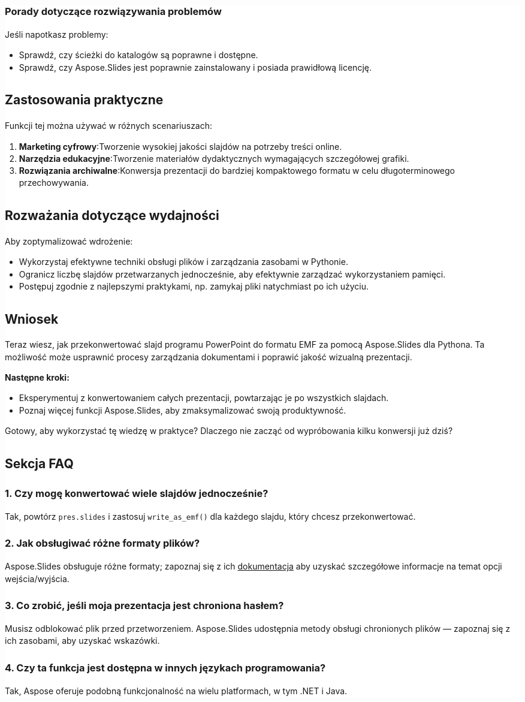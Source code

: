 ### Porady dotyczące rozwiązywania problemów
Jeśli napotkasz problemy:
- Sprawdź, czy ścieżki do katalogów są poprawne i dostępne.
- Sprawdź, czy Aspose.Slides jest poprawnie zainstalowany i posiada prawidłową licencję.

## Zastosowania praktyczne
Funkcji tej można używać w różnych scenariuszach:
1. **Marketing cyfrowy**:Tworzenie wysokiej jakości slajdów na potrzeby treści online.
2. **Narzędzia edukacyjne**:Tworzenie materiałów dydaktycznych wymagających szczegółowej grafiki.
3. **Rozwiązania archiwalne**:Konwersja prezentacji do bardziej kompaktowego formatu w celu długoterminowego przechowywania.

## Rozważania dotyczące wydajności
Aby zoptymalizować wdrożenie:
- Wykorzystaj efektywne techniki obsługi plików i zarządzania zasobami w Pythonie.
- Ogranicz liczbę slajdów przetwarzanych jednocześnie, aby efektywnie zarządzać wykorzystaniem pamięci.
- Postępuj zgodnie z najlepszymi praktykami, np. zamykaj pliki natychmiast po ich użyciu.

## Wniosek
Teraz wiesz, jak przekonwertować slajd programu PowerPoint do formatu EMF za pomocą Aspose.Slides dla Pythona. Ta możliwość może usprawnić procesy zarządzania dokumentami i poprawić jakość wizualną prezentacji.

**Następne kroki:**
- Eksperymentuj z konwertowaniem całych prezentacji, powtarzając je po wszystkich slajdach.
- Poznaj więcej funkcji Aspose.Slides, aby zmaksymalizować swoją produktywność.

Gotowy, aby wykorzystać tę wiedzę w praktyce? Dlaczego nie zacząć od wypróbowania kilku konwersji już dziś?

## Sekcja FAQ

### 1. Czy mogę konwertować wiele slajdów jednocześnie?
Tak, powtórz `pres.slides` i zastosuj `write_as_emf()` dla każdego slajdu, który chcesz przekonwertować.

### 2. Jak obsługiwać różne formaty plików?
Aspose.Slides obsługuje różne formaty; zapoznaj się z ich [dokumentacja](https://reference.aspose.com/slides/python-net/) aby uzyskać szczegółowe informacje na temat opcji wejścia/wyjścia.

### 3. Co zrobić, jeśli moja prezentacja jest chroniona hasłem?
Musisz odblokować plik przed przetworzeniem. Aspose.Slides udostępnia metody obsługi chronionych plików — zapoznaj się z ich zasobami, aby uzyskać wskazówki.

### 4. Czy ta funkcja jest dostępna w innych językach programowania?
Tak, Aspose oferuje podobną funkcjonalność na wielu platformach, w tym .NET i Java.
